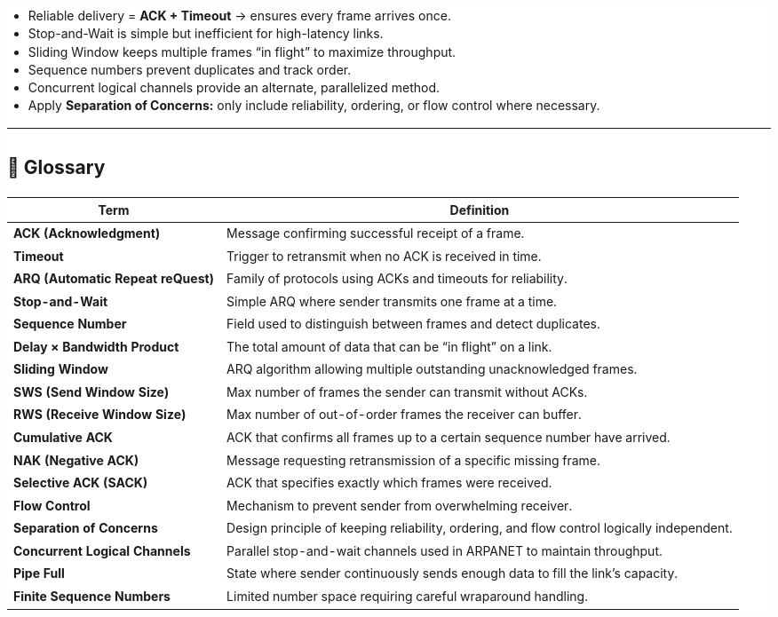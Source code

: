 - Reliable delivery = **ACK + Timeout** → ensures every frame arrives once.  
- Stop-and-Wait is simple but inefficient for high-latency links.  
- Sliding Window keeps multiple frames “in flight” to maximize throughput.  
- Sequence numbers prevent duplicates and track order.  
- Concurrent logical channels provide an alternate, parallelized method.  
- Apply **Separation of Concerns:** only include reliability, ordering, or flow control where necessary.

---

## 🧾 Glossary

| Term | Definition |
|------|-------------|
| **ACK (Acknowledgment)** | Message confirming successful receipt of a frame. |
| **Timeout** | Trigger to retransmit when no ACK is received in time. |
| **ARQ (Automatic Repeat reQuest)** | Family of protocols using ACKs and timeouts for reliability. |
| **Stop-and-Wait** | Simple ARQ where sender transmits one frame at a time. |
| **Sequence Number** | Field used to distinguish between frames and detect duplicates. |
| **Delay × Bandwidth Product** | The total amount of data that can be “in flight” on a link. |
| **Sliding Window** | ARQ algorithm allowing multiple outstanding unacknowledged frames. |
| **SWS (Send Window Size)** | Max number of frames the sender can transmit without ACKs. |
| **RWS (Receive Window Size)** | Max number of out-of-order frames the receiver can buffer. |
| **Cumulative ACK** | ACK that confirms all frames up to a certain sequence number have arrived. |
| **NAK (Negative ACK)** | Message requesting retransmission of a specific missing frame. |
| **Selective ACK (SACK)** | ACK that specifies exactly which frames were received. |
| **Flow Control** | Mechanism to prevent sender from overwhelming receiver. |
| **Separation of Concerns** | Design principle of keeping reliability, ordering, and flow control logically independent. |
| **Concurrent Logical Channels** | Parallel stop-and-wait channels used in ARPANET to maintain throughput. |
| **Pipe Full** | State where sender continuously sends enough data to fill the link’s capacity. |
| **Finite Sequence Numbers** | Limited number space requiring careful wraparound handling. |
